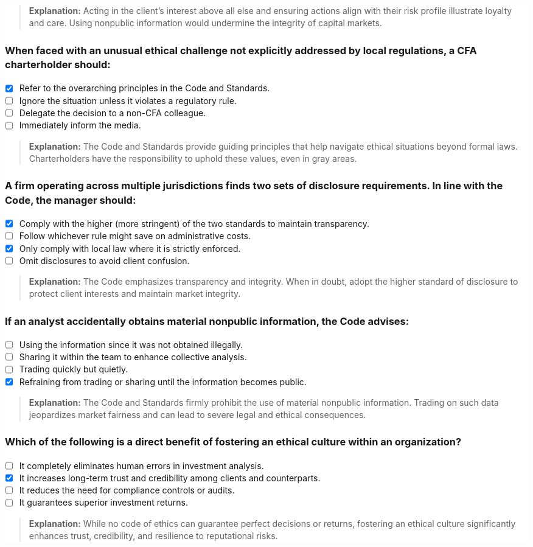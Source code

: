 > **Explanation:** Acting in the client’s interest above all else and ensuring actions align with their risk profile illustrate loyalty and care. Using nonpublic information would undermine the integrity of capital markets.


### When faced with an unusual ethical challenge not explicitly addressed by local regulations, a CFA charterholder should:

- [x] Refer to the overarching principles in the Code and Standards.
- [ ] Ignore the situation unless it violates a regulatory rule.
- [ ] Delegate the decision to a non-CFA colleague.
- [ ] Immediately inform the media.

> **Explanation:** The Code and Standards provide guiding principles that help navigate ethical situations beyond formal laws. Charterholders have the responsibility to uphold these values, even in gray areas.


### A firm operating across multiple jurisdictions finds two sets of disclosure requirements. In line with the Code, the manager should:

- [x] Comply with the higher (more stringent) of the two standards to maintain transparency.
- [ ] Follow whichever rule might save on administrative costs.
- [x] Only comply with local law where it is strictly enforced.
- [ ] Omit disclosures to avoid client confusion.

> **Explanation:** The Code emphasizes transparency and integrity. When in doubt, adopt the higher standard of disclosure to protect client interests and maintain market integrity.


### If an analyst accidentally obtains material nonpublic information, the Code advises:

- [ ] Using the information since it was not obtained illegally.
- [ ] Sharing it within the team to enhance collective analysis.
- [ ] Trading quickly but quietly.
- [x] Refraining from trading or sharing until the information becomes public.

> **Explanation:** The Code and Standards firmly prohibit the use of material nonpublic information. Trading on such data jeopardizes market fairness and can lead to severe legal and ethical consequences.


### Which of the following is a direct benefit of fostering an ethical culture within an organization?

- [ ] It completely eliminates human errors in investment analysis.
- [x] It increases long-term trust and credibility among clients and counterparts.
- [ ] It reduces the need for compliance controls or audits.
- [ ] It guarantees superior investment returns.

> **Explanation:** While no code of ethics can guarantee perfect decisions or returns, fostering an ethical culture significantly enhances trust, credibility, and resilience to reputational risks.
